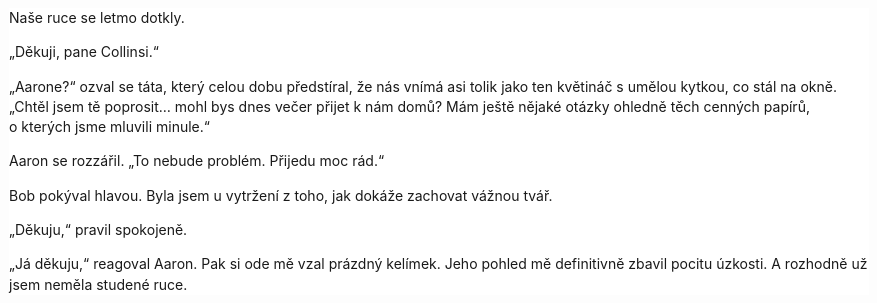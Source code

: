 Naše ruce se letmo dotkly.

„Děkuji, pane Collinsi.“

„Aarone?“ ozval se táta, který celou dobu předstíral, že nás vnímá asi tolik jako ten květináč s umělou kytkou, co stál na okně. „Chtěl jsem tě poprosit… mohl bys dnes večer přijet k nám domů? Mám ještě nějaké otázky ohledně těch cenných papírů, o kterých jsme mluvili minule.“

Aaron se rozzářil. „To nebude problém. Přijedu moc rád.“

Bob pokýval hlavou. Byla jsem u vytržení z toho, jak dokáže zachovat vážnou tvář.

„Děkuju,“ pravil spokojeně.

„Já děkuju,“ reagoval Aaron. Pak si ode mě vzal prázdný kelímek. Jeho pohled mě definitivně zbavil pocitu úzkosti. A rozhodně už jsem neměla studené ruce.

</section>
